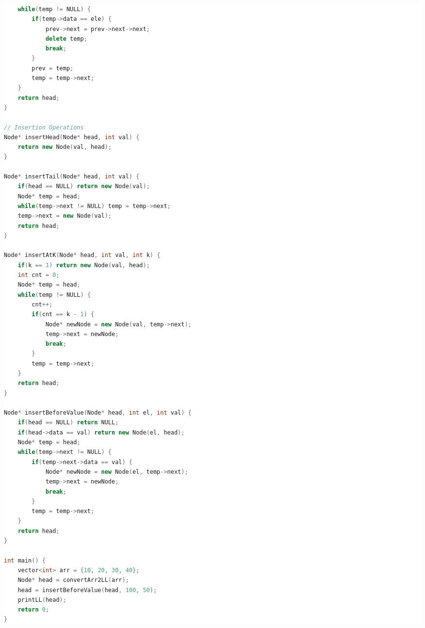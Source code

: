 ```cpp
    while(temp != NULL) {
        if(temp->data == ele) {
            prev->next = prev->next->next;
            delete temp;
            break;
        }
        prev = temp;
        temp = temp->next;
    }
    return head;
}

// Insertion Operations
Node* insertHead(Node* head, int val) {
    return new Node(val, head);
}

Node* insertTail(Node* head, int val) {
    if(head == NULL) return new Node(val);
    Node* temp = head;
    while(temp->next != NULL) temp = temp->next;
    temp->next = new Node(val);
    return head;
}

Node* insertAtK(Node* head, int val, int k) {
    if(k == 1) return new Node(val, head);
    int cnt = 0;
    Node* temp = head;
    while(temp != NULL) {
        cnt++;
        if(cnt == k - 1) {
            Node* newNode = new Node(val, temp->next);
            temp->next = newNode;
            break;
        }
        temp = temp->next;
    }
    return head;
}

Node* insertBeforeValue(Node* head, int el, int val) {
    if(head == NULL) return NULL;
    if(head->data == val) return new Node(el, head);
    Node* temp = head;
    while(temp->next != NULL) {
        if(temp->next->data == val) {
            Node* newNode = new Node(el, temp->next);
            temp->next = newNode;
            break;
        }
        temp = temp->next;
    }
    return head;
}

int main() {
    vector<int> arr = {10, 20, 30, 40};
    Node* head = convertArr2LL(arr);
    head = insertBeforeValue(head, 100, 50);
    printLL(head);
    return 0;
}
```